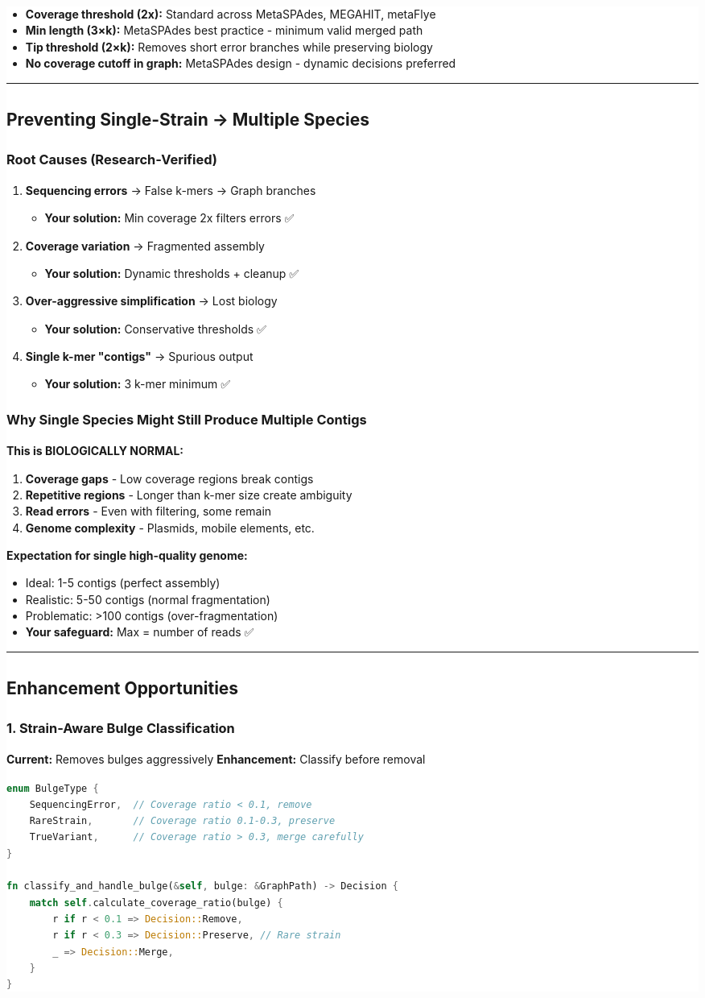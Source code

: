 - **Coverage threshold (2x):** Standard across MetaSPAdes, MEGAHIT, metaFlye
- **Min length (3×k):** MetaSPAdes best practice - minimum valid merged path
- **Tip threshold (2×k):** Removes short error branches while preserving biology
- **No coverage cutoff in graph:** MetaSPAdes design - dynamic decisions preferred

---

## Preventing Single-Strain → Multiple Species

### Root Causes (Research-Verified)

1. **Sequencing errors** → False k-mers → Graph branches
   - **Your solution:** Min coverage 2x filters errors ✅

2. **Coverage variation** → Fragmented assembly
   - **Your solution:** Dynamic thresholds + cleanup ✅

3. **Over-aggressive simplification** → Lost biology
   - **Your solution:** Conservative thresholds ✅

4. **Single k-mer "contigs"** → Spurious output
   - **Your solution:** 3 k-mer minimum ✅

### Why Single Species Might Still Produce Multiple Contigs

**This is BIOLOGICALLY NORMAL:**

1. **Coverage gaps** - Low coverage regions break contigs
2. **Repetitive regions** - Longer than k-mer size create ambiguity
3. **Read errors** - Even with filtering, some remain
4. **Genome complexity** - Plasmids, mobile elements, etc.

**Expectation for single high-quality genome:**
- Ideal: 1-5 contigs (perfect assembly)
- Realistic: 5-50 contigs (normal fragmentation)
- Problematic: >100 contigs (over-fragmentation)
- **Your safeguard:** Max = number of reads ✅

---

## Enhancement Opportunities

### 1. Strain-Aware Bulge Classification

**Current:** Removes bulges aggressively
**Enhancement:** Classify before removal

```rust
enum BulgeType {
    SequencingError,  // Coverage ratio < 0.1, remove
    RareStrain,       // Coverage ratio 0.1-0.3, preserve
    TrueVariant,      // Coverage ratio > 0.3, merge carefully
}

fn classify_and_handle_bulge(&self, bulge: &GraphPath) -> Decision {
    match self.calculate_coverage_ratio(bulge) {
        r if r < 0.1 => Decision::Remove,
        r if r < 0.3 => Decision::Preserve, // Rare strain
        _ => Decision::Merge,
    }
}
```
